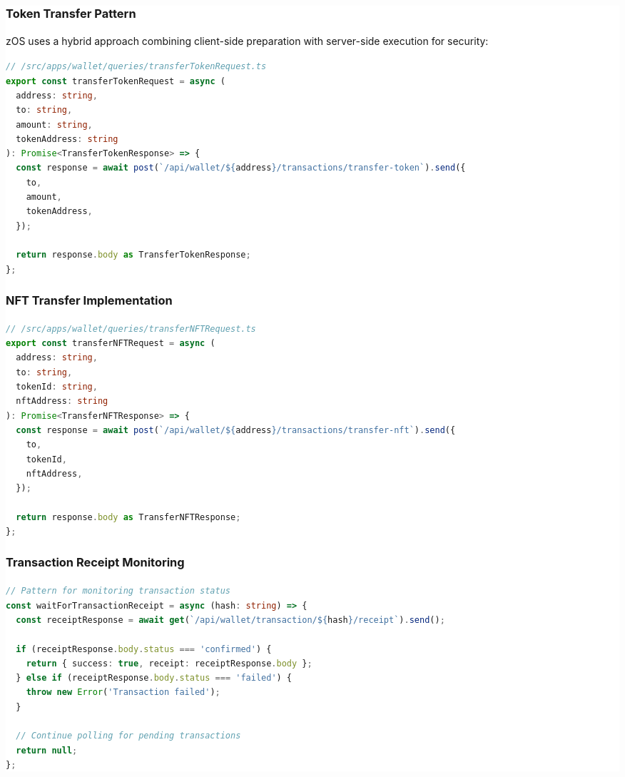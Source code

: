 ### Token Transfer Pattern

zOS uses a hybrid approach combining client-side preparation with server-side execution for security:

```typescript
// /src/apps/wallet/queries/transferTokenRequest.ts
export const transferTokenRequest = async (
  address: string,
  to: string,
  amount: string,
  tokenAddress: string
): Promise<TransferTokenResponse> => {
  const response = await post(`/api/wallet/${address}/transactions/transfer-token`).send({
    to,
    amount,
    tokenAddress,
  });

  return response.body as TransferTokenResponse;
};
```

### NFT Transfer Implementation

```typescript
// /src/apps/wallet/queries/transferNFTRequest.ts
export const transferNFTRequest = async (
  address: string,
  to: string,
  tokenId: string,
  nftAddress: string
): Promise<TransferNFTResponse> => {
  const response = await post(`/api/wallet/${address}/transactions/transfer-nft`).send({
    to,
    tokenId,
    nftAddress,
  });

  return response.body as TransferNFTResponse;
};
```

### Transaction Receipt Monitoring

```typescript
// Pattern for monitoring transaction status
const waitForTransactionReceipt = async (hash: string) => {
  const receiptResponse = await get(`/api/wallet/transaction/${hash}/receipt`).send();
  
  if (receiptResponse.body.status === 'confirmed') {
    return { success: true, receipt: receiptResponse.body };
  } else if (receiptResponse.body.status === 'failed') {
    throw new Error('Transaction failed');
  }
  
  // Continue polling for pending transactions
  return null;
};
```
